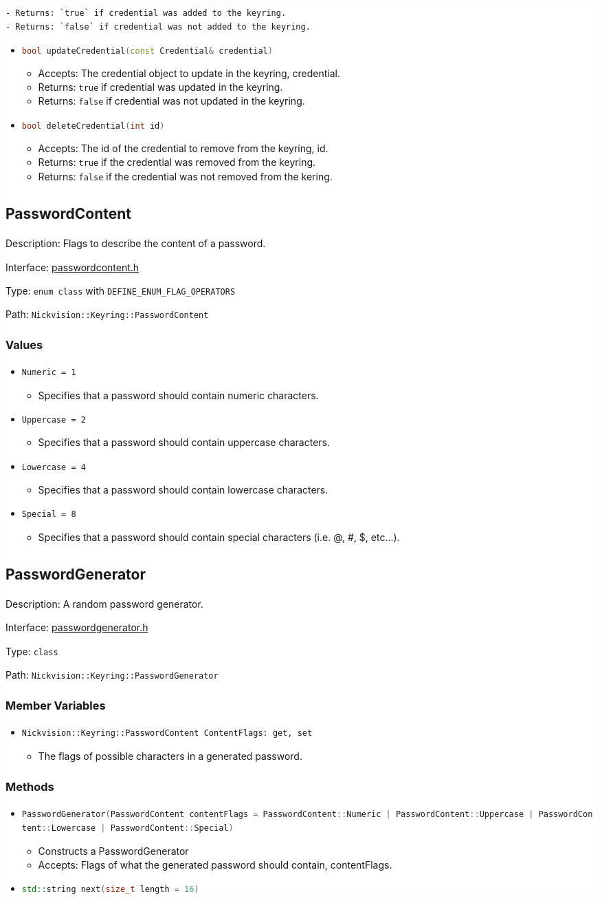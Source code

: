     - Returns: `true` if credential was added to the keyring.
    - Returns: `false` if credential was not added to the keyring.
- ```cpp
  bool updateCredential(const Credential& credential)
  ```
    - Accepts: The credential object to update in the keyring, credential.
    - Returns: `true` if credential was updated in the keyring.
    - Returns: `false` if credential was not updated in the keyring.
- ```cpp
  bool deleteCredential(int id)
  ``` 
    - Accepts: The id of the credential to remove from the keyring, id.
    - Returns: `true` if the credential was removed from the keyring.
    - Returns: `false` if the credential was not removed from the kering.

## PasswordContent
Description: Flags to describe the content of a password.

Interface: [passwordcontent.h](/include/keyring/passwordcontent.h)

Type: `enum class` with `DEFINE_ENUM_FLAG_OPERATORS`

Path: `Nickvision::Keyring::PasswordContent`

### Values
- ```
  Numeric = 1
  ``` 
    - Specifies that a password should contain numeric characters.
- ```
  Uppercase = 2
  ``` 
    - Specifies that a password should contain uppercase characters.
- ```
  Lowercase = 4
  ``` 
    - Specifies that a password should contain lowercase characters.
- ```
  Special = 8
  ``` 
    - Specifies that a password should contain special characters (i.e. @, #, $, etc...).

## PasswordGenerator
Description: A random password generator.

Interface: [passwordgenerator.h](/include/keyring/passwordgenerator.h)

Type: `class`

Path: `Nickvision::Keyring::PasswordGenerator`

### Member Variables
- ```
  Nickvision::Keyring::PasswordContent ContentFlags: get, set
  ``` 
    - The flags of possible characters in a generated password.

### Methods
- ```cpp
  PasswordGenerator(PasswordContent contentFlags = PasswordContent::Numeric | PasswordContent::Uppercase | PasswordContent::Lowercase | PasswordContent::Special)
  ``` 
    - Constructs a PasswordGenerator
    - Accepts: Flags of what the generated password should contain, contentFlags.
- ```cpp
  std::string next(size_t length = 16)